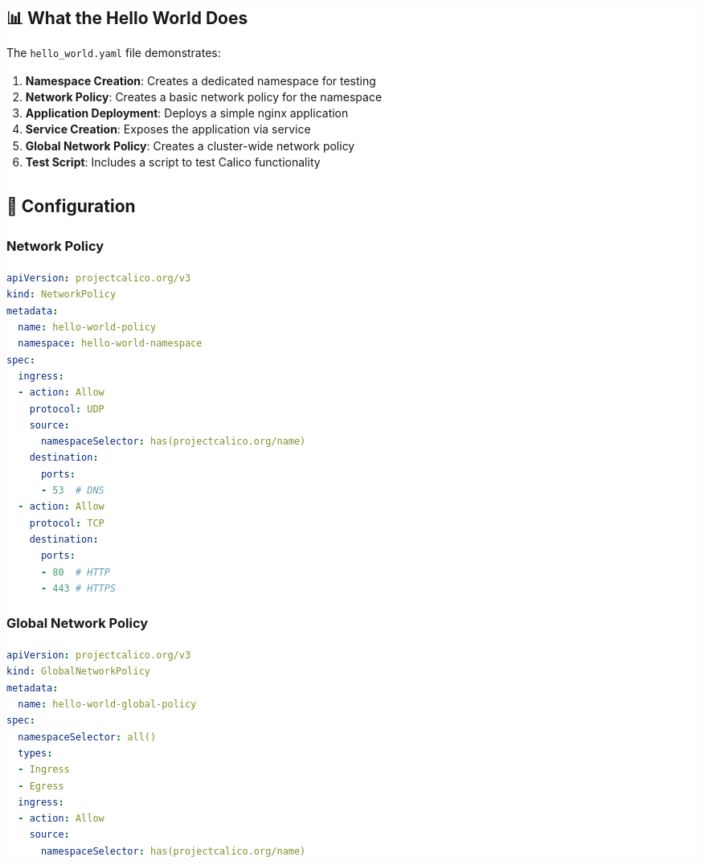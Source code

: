 ## 📊 What the Hello World Does

The `hello_world.yaml` file demonstrates:

1. **Namespace Creation**: Creates a dedicated namespace for testing
2. **Network Policy**: Creates a basic network policy for the namespace
3. **Application Deployment**: Deploys a simple nginx application
4. **Service Creation**: Exposes the application via service
5. **Global Network Policy**: Creates a cluster-wide network policy
6. **Test Script**: Includes a script to test Calico functionality

## 🔧 Configuration

### Network Policy
```yaml
apiVersion: projectcalico.org/v3
kind: NetworkPolicy
metadata:
  name: hello-world-policy
  namespace: hello-world-namespace
spec:
  ingress:
  - action: Allow
    protocol: UDP
    source:
      namespaceSelector: has(projectcalico.org/name)
    destination:
      ports:
      - 53  # DNS
  - action: Allow
    protocol: TCP
    destination:
      ports:
      - 80  # HTTP
      - 443 # HTTPS
```

### Global Network Policy
```yaml
apiVersion: projectcalico.org/v3
kind: GlobalNetworkPolicy
metadata:
  name: hello-world-global-policy
spec:
  namespaceSelector: all()
  types:
  - Ingress
  - Egress
  ingress:
  - action: Allow
    source:
      namespaceSelector: has(projectcalico.org/name)
```
